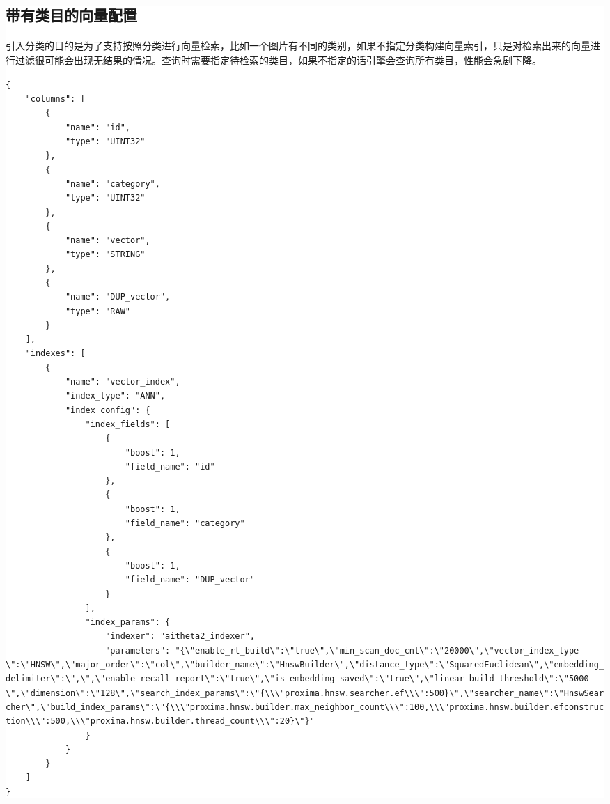 ```
```
## 带有类目的向量配置
引入分类的目的是为了支持按照分类进行向量检索，比如一个图片有不同的类别，如果不指定分类构建向量索引，只是对检索出来的向量进行过滤很可能会出现无结果的情况。查询时需要指定待检索的类目，如果不指定的话引擎会查询所有类目，性能会急剧下降。
```
{
    "columns": [
        {
            "name": "id",
            "type": "UINT32"
        },
        {
            "name": "category",
            "type": "UINT32"
        },
        {
            "name": "vector",
            "type": "STRING"
        },
        {
            "name": "DUP_vector",
            "type": "RAW"
        }
    ],
    "indexes": [
        {
            "name": "vector_index",
            "index_type": "ANN",
            "index_config": {
                "index_fields": [
                    {
                        "boost": 1,
                        "field_name": "id"
                    },
                    {
                        "boost": 1,
                        "field_name": "category"
                    },
                    {
                        "boost": 1,
                        "field_name": "DUP_vector"
                    }
                ],
                "index_params": {
                    "indexer": "aitheta2_indexer",
                    "parameters": "{\"enable_rt_build\":\"true\",\"min_scan_doc_cnt\":\"20000\",\"vector_index_type\":\"HNSW\",\"major_order\":\"col\",\"builder_name\":\"HnswBuilder\",\"distance_type\":\"SquaredEuclidean\",\"embedding_delimiter\":\",\",\"enable_recall_report\":\"true\",\"is_embedding_saved\":\"true\",\"linear_build_threshold\":\"5000\",\"dimension\":\"128\",\"search_index_params\":\"{\\\"proxima.hnsw.searcher.ef\\\":500}\",\"searcher_name\":\"HnswSearcher\",\"build_index_params\":\"{\\\"proxima.hnsw.builder.max_neighbor_count\\\":100,\\\"proxima.hnsw.builder.efconstruction\\\":500,\\\"proxima.hnsw.builder.thread_count\\\":20}\"}"
                }
            }
        }
    ]
}
```
